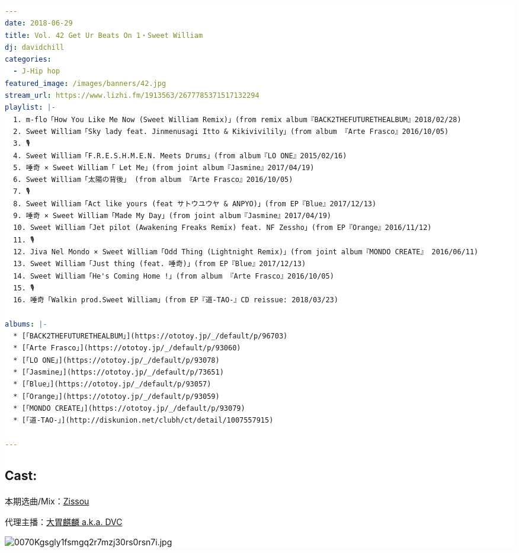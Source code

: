 ```yaml
---
date: 2018-06-29
title: Vol. 42 Get Ur Beats On 1・Sweet William
dj: davidchill
categories:
  - J-Hip hop
featured_image: /images/banners/42.jpg
stream_url: https://www.lizhi.fm/1913563/2677785371517132294
playlist: |-
  1. m-flo「How You Like Me Now (Sweet William Remix)」(from remix album『BACK2THEFUTURETHEALBUM』2018/02/28)
  2. Sweet William「Sky lady feat. Jinmenusagi Itto & Kikivivilily」(from album 『Arte Frasco』2016/10/05)
  3. 🎙️
  4. Sweet William「F.R.E.S.H.M.E.N. Meets Drums」(from album『LO ONE』2015/02/16)
  5. 唾奇 × Sweet William「 Let Me」(from joint album『Jasmine』2017/04/19)
  6. Sweet William「太陽の背後」 (from album 『Arte Frasco』2016/10/05)
  7. 🎙️
  8. Sweet William「Act like yours (feat サトウユウヤ & ANPYO)」(from EP『Blue』2017/12/13)
  9. 唾奇 × Sweet William「Made My Day」(from joint album『Jasmine』2017/04/19)
  10. Sweet William「Jet pilot (Awakening Freaks Remix) feat. NF Zessho」(from EP『Orange』2016/11/12)
  11. 🎙️
  12. Jiva Nel Mondo × Sweet William「Odd Thing (Lightnight Remix)」(from joint album『MONDO CREATE』 2016/06/11)
  13. Sweet William「Just thing (feat. 唾奇)」(from EP『Blue』2017/12/13)
  14. Sweet William「He's Coming Home !」(from album 『Arte Frasco』2016/10/05)
  15. 🎙️
  16. 唾奇「Walkin prod.Sweet William」(from EP『道-TAO-』CD reissue: 2018/03/23)

albums: |-
  * [「BACK2THEFUTURETHEALBUM」](https://ototoy.jp/_/default/p/96703)
  * [「Arte Frasco」](https://ototoy.jp/_/default/p/93060)
  * [「LO ONE」](https://ototoy.jp/_/default/p/93078)
  * [「Jasmine」](https://ototoy.jp/_/default/p/73651)
  * [「Blue」](https://ototoy.jp/_/default/p/93057)
  * [「Orange」](https://ototoy.jp/_/default/p/93059)
  * [「MONDO CREATE」](https://ototoy.jp/_/default/p/93079)
  * [「道-TAO-」](http://diskunion.net/clubh/ct/detail/1007557915)

---
```




## Cast:

本期选曲/Mix：[Zissou](https://www.weibo.com/zissousouleye)

代理主播：[大胃麒麟 a.k.a. DVC](https://weibo.com/davidchili)

![0070Kgsgly1fsmgq2r7mzj30rs0rsn7i.jpg](https://ws2.sinaimg.cn/large/006tKfTcly1fssbvw23ytj30rs0rsgsl.jpg)
